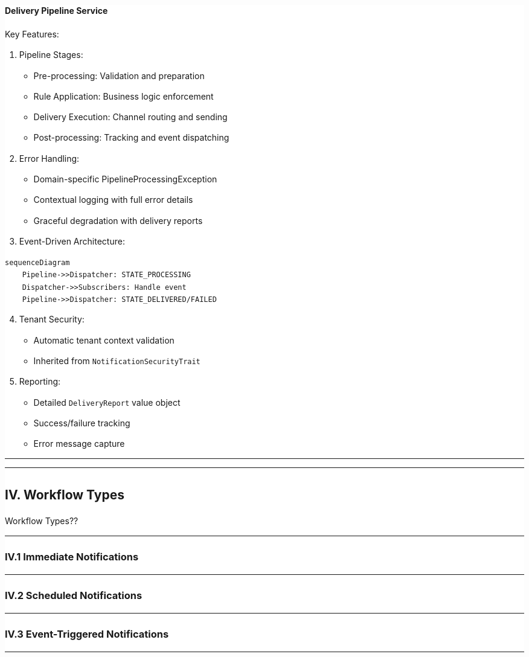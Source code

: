 #### Delivery Pipeline Service 

Key Features:

1. Pipeline Stages:

    * Pre-processing: Validation and preparation

    * Rule Application: Business logic enforcement

    * Delivery Execution: Channel routing and sending

    * Post-processing: Tracking and event dispatching

2. Error Handling:

    * Domain-specific PipelineProcessingException

    * Contextual logging with full error details

    * Graceful degradation with delivery reports

3. Event-Driven Architecture:

```mermaid
sequenceDiagram
    Pipeline->>Dispatcher: STATE_PROCESSING
    Dispatcher->>Subscribers: Handle event
    Pipeline->>Dispatcher: STATE_DELIVERED/FAILED
```

4. Tenant Security:

    * Automatic tenant context validation

    * Inherited from `NotificationSecurityTrait`

4. Reporting:

    * Detailed `DeliveryReport` value object

    * Success/failure tracking

    * Error message capture

***

---
IV. Workflow Types
---------------------------

Workflow Types??

---
### IV.1 Immediate Notifications

---
### IV.2 Scheduled Notifications

---
### IV.3 Event-Triggered Notifications

---